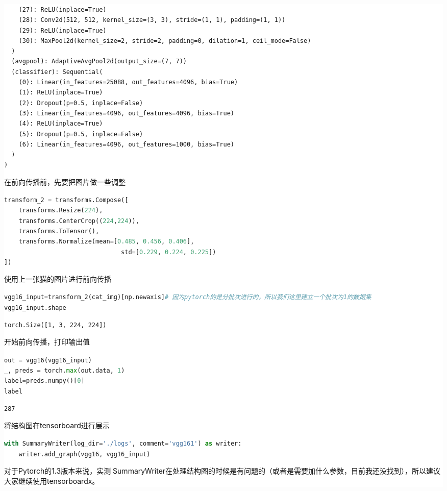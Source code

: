         (27): ReLU(inplace=True)
        (28): Conv2d(512, 512, kernel_size=(3, 3), stride=(1, 1), padding=(1, 1))
        (29): ReLU(inplace=True)
        (30): MaxPool2d(kernel_size=2, stride=2, padding=0, dilation=1, ceil_mode=False)
      )
      (avgpool): AdaptiveAvgPool2d(output_size=(7, 7))
      (classifier): Sequential(
        (0): Linear(in_features=25088, out_features=4096, bias=True)
        (1): ReLU(inplace=True)
        (2): Dropout(p=0.5, inplace=False)
        (3): Linear(in_features=4096, out_features=4096, bias=True)
        (4): ReLU(inplace=True)
        (5): Dropout(p=0.5, inplace=False)
        (6): Linear(in_features=4096, out_features=1000, bias=True)
      )
    )
    

在前向传播前，先要把图片做一些调整


```python
transform_2 = transforms.Compose([
    transforms.Resize(224), 
    transforms.CenterCrop((224,224)),
    transforms.ToTensor(),
    transforms.Normalize(mean=[0.485, 0.456, 0.406],
                                std=[0.229, 0.224, 0.225])
])
```

使用上一张猫的图片进行前向传播


```python
vgg16_input=transform_2(cat_img)[np.newaxis]# 因为pytorch的是分批次进行的，所以我们这里建立一个批次为1的数据集
vgg16_input.shape
```




    torch.Size([1, 3, 224, 224])



开始前向传播，打印输出值


```python
out = vgg16(vgg16_input)
_, preds = torch.max(out.data, 1)
label=preds.numpy()[0]
label
```




    287



将结构图在tensorboard进行展示


```python
with SummaryWriter(log_dir='./logs', comment='vgg161') as writer:
    writer.add_graph(vgg16, vgg16_input)
```

对于Pytorch的1.3版本来说，实测 SummaryWriter在处理结构图的时候是有问题的（或者是需要加什么参数，目前我还没找到），所以建议大家继续使用tensorboardx。


```python

```
